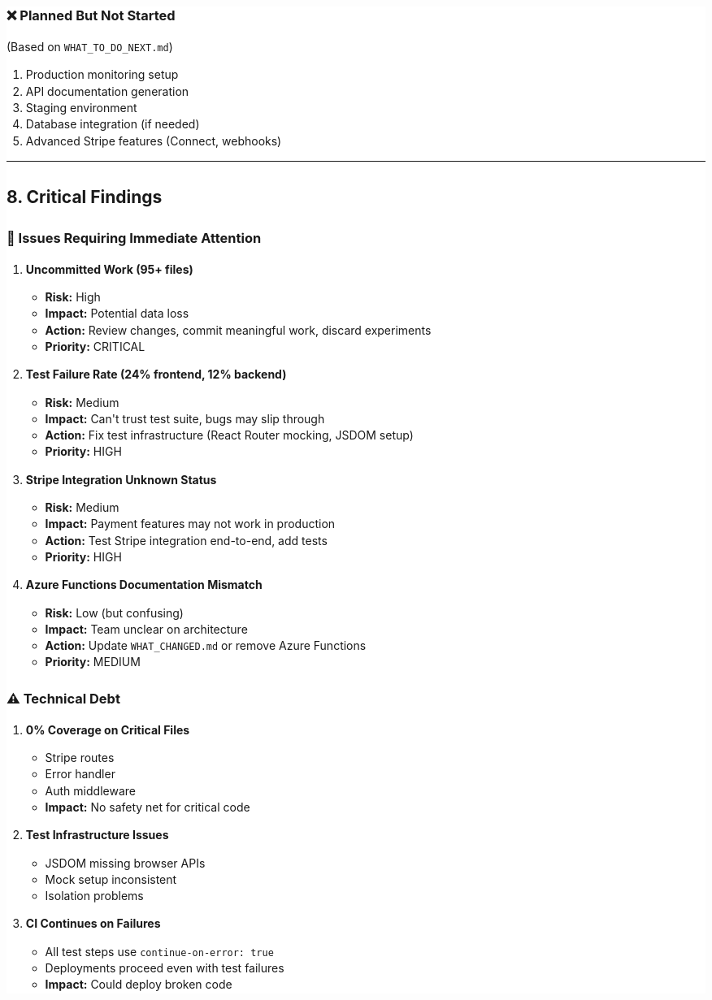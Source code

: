 ### ❌ Planned But Not Started

(Based on `WHAT_TO_DO_NEXT.md`)

1. Production monitoring setup
2. API documentation generation
3. Staging environment
4. Database integration (if needed)
5. Advanced Stripe features (Connect, webhooks)

---

## 8. Critical Findings

### 🔴 Issues Requiring Immediate Attention

1. **Uncommitted Work (95+ files)**
   - **Risk:** High
   - **Impact:** Potential data loss
   - **Action:** Review changes, commit meaningful work, discard experiments
   - **Priority:** CRITICAL

2. **Test Failure Rate (24% frontend, 12% backend)**
   - **Risk:** Medium
   - **Impact:** Can't trust test suite, bugs may slip through
   - **Action:** Fix test infrastructure (React Router mocking, JSDOM setup)
   - **Priority:** HIGH

3. **Stripe Integration Unknown Status**
   - **Risk:** Medium
   - **Impact:** Payment features may not work in production
   - **Action:** Test Stripe integration end-to-end, add tests
   - **Priority:** HIGH

4. **Azure Functions Documentation Mismatch**
   - **Risk:** Low (but confusing)
   - **Impact:** Team unclear on architecture
   - **Action:** Update `WHAT_CHANGED.md` or remove Azure Functions
   - **Priority:** MEDIUM

### ⚠️ Technical Debt

1. **0% Coverage on Critical Files**
   - Stripe routes
   - Error handler
   - Auth middleware
   - **Impact:** No safety net for critical code

2. **Test Infrastructure Issues**
   - JSDOM missing browser APIs
   - Mock setup inconsistent
   - Isolation problems

3. **CI Continues on Failures**
   - All test steps use `continue-on-error: true`
   - Deployments proceed even with test failures
   - **Impact:** Could deploy broken code
